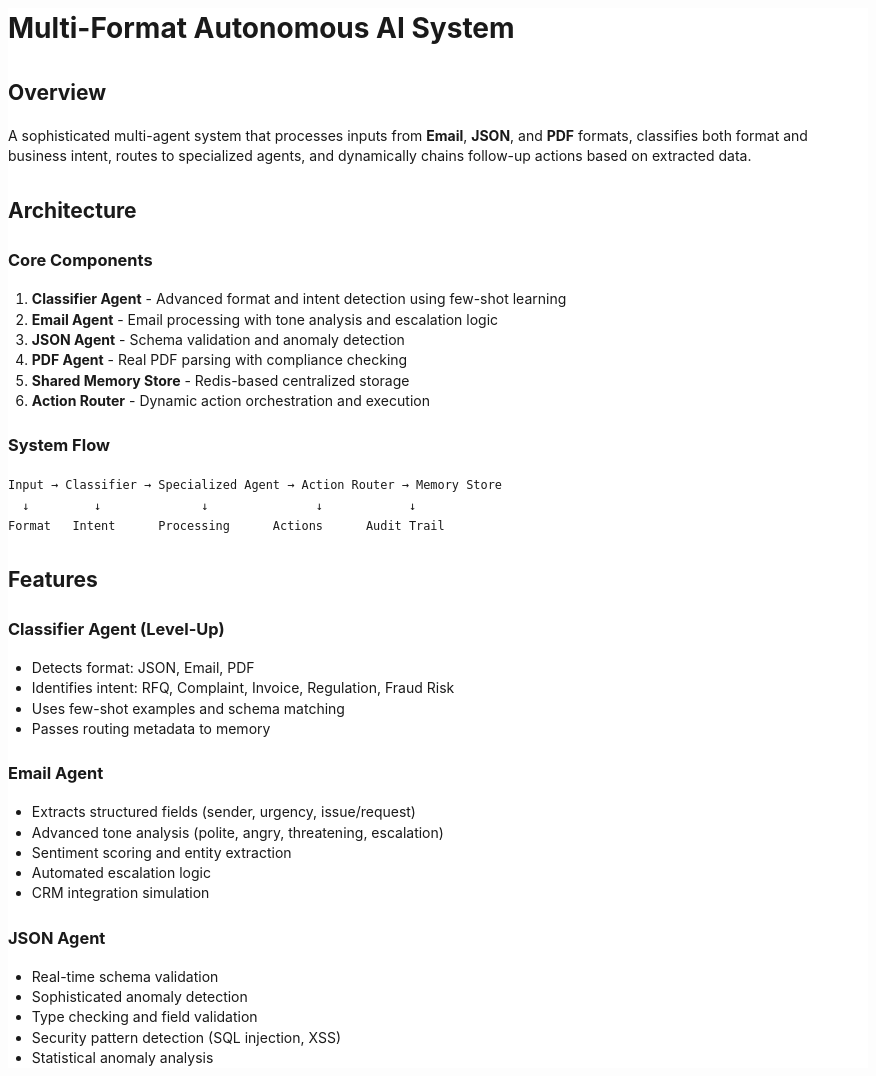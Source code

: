 # Multi-Format Autonomous AI System

##  Overview

A sophisticated multi-agent system that processes inputs from **Email**, **JSON**, and **PDF** formats, classifies both format and business intent, routes to specialized agents, and dynamically chains follow-up actions based on extracted data.

##  Architecture

### Core Components

1. **Classifier Agent** - Advanced format and intent detection using few-shot learning
2. **Email Agent** - Email processing with tone analysis and escalation logic
3. **JSON Agent** - Schema validation and anomaly detection
4. **PDF Agent** - Real PDF parsing with compliance checking
5. **Shared Memory Store** - Redis-based centralized storage
6. **Action Router** - Dynamic action orchestration and execution

### System Flow

```
Input → Classifier → Specialized Agent → Action Router → Memory Store
  ↓         ↓              ↓               ↓            ↓
Format   Intent      Processing      Actions      Audit Trail
```

## Features

### Classifier Agent (Level-Up)
-  Detects format: JSON, Email, PDF
-  Identifies intent: RFQ, Complaint, Invoice, Regulation, Fraud Risk
-  Uses few-shot examples and schema matching
-  Passes routing metadata to memory

### Email Agent
-  Extracts structured fields (sender, urgency, issue/request)
-  Advanced tone analysis (polite, angry, threatening, escalation)
-  Sentiment scoring and entity extraction
-  Automated escalation logic
-  CRM integration simulation

### JSON Agent
-  Real-time schema validation
-  Sophisticated anomaly detection
-  Type checking and field validation
-  Security pattern detection (SQL injection, XSS)
-  Statistical anomaly analysis
